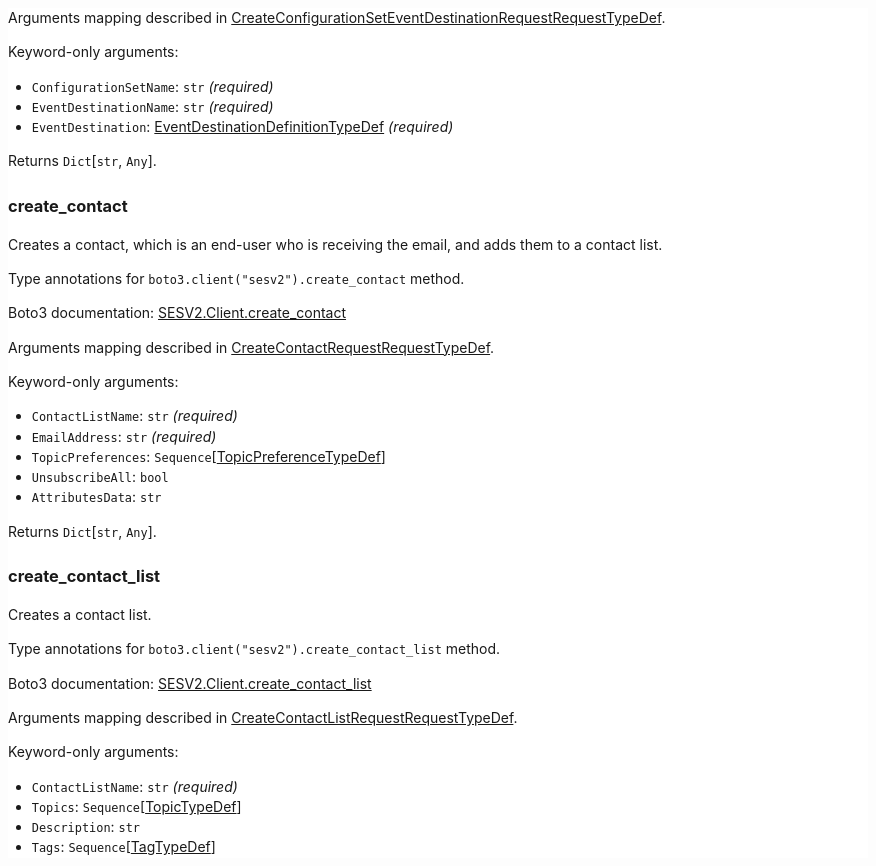 Arguments mapping described in
[CreateConfigurationSetEventDestinationRequestRequestTypeDef](./type_defs.md#createconfigurationseteventdestinationrequestrequesttypedef).

Keyword-only arguments:

- `ConfigurationSetName`: `str` *(required)*
- `EventDestinationName`: `str` *(required)*
- `EventDestination`:
  [EventDestinationDefinitionTypeDef](./type_defs.md#eventdestinationdefinitiontypedef)
  *(required)*

Returns `Dict`\[`str`, `Any`\].

<a id="create\_contact"></a>

### create_contact

Creates a contact, which is an end-user who is receiving the email, and adds
them to a contact list.

Type annotations for `boto3.client("sesv2").create_contact` method.

Boto3 documentation:
[SESV2.Client.create_contact](https://boto3.amazonaws.com/v1/documentation/api/latest/reference/services/sesv2.html#SESV2.Client.create_contact)

Arguments mapping described in
[CreateContactRequestRequestTypeDef](./type_defs.md#createcontactrequestrequesttypedef).

Keyword-only arguments:

- `ContactListName`: `str` *(required)*
- `EmailAddress`: `str` *(required)*
- `TopicPreferences`:
  `Sequence`\[[TopicPreferenceTypeDef](./type_defs.md#topicpreferencetypedef)\]
- `UnsubscribeAll`: `bool`
- `AttributesData`: `str`

Returns `Dict`\[`str`, `Any`\].

<a id="create\_contact\_list"></a>

### create_contact_list

Creates a contact list.

Type annotations for `boto3.client("sesv2").create_contact_list` method.

Boto3 documentation:
[SESV2.Client.create_contact_list](https://boto3.amazonaws.com/v1/documentation/api/latest/reference/services/sesv2.html#SESV2.Client.create_contact_list)

Arguments mapping described in
[CreateContactListRequestRequestTypeDef](./type_defs.md#createcontactlistrequestrequesttypedef).

Keyword-only arguments:

- `ContactListName`: `str` *(required)*
- `Topics`: `Sequence`\[[TopicTypeDef](./type_defs.md#topictypedef)\]
- `Description`: `str`
- `Tags`: `Sequence`\[[TagTypeDef](./type_defs.md#tagtypedef)\]
